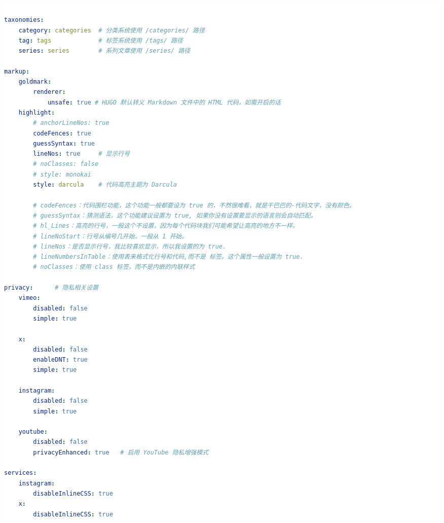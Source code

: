 ```yml

taxonomies:
    category: categories  # 分类系统使用 /categories/ 路径
    tag: tags             # 标签系统使用 /tags/ 路径
    series: series        # 系列文章使用 /series/ 路径

markup:
    goldmark:
        renderer:
            unsafe: true # HUGO 默认转义 Markdown 文件中的 HTML 代码，如需开启的话
    highlight:
        # anchorLineNos: true
        codeFences: true
        guessSyntax: true
        lineNos: true     # 显示行号
        # noClasses: false
        # style: monokai
        style: darcula    # 代码高亮主题为 Darcula

        # codeFences：代码围栏功能，这个功能一般都要设为 true 的，不然很难看，就是干巴巴的-代码文字，没有颜色。
        # guessSyntax：猜测语法，这个功能建议设置为 true, 如果你没有设置要显示的语言则会自动匹配。
        # hl_Lines：高亮的行号，一般这个不设置，因为每个代码块我们可能希望让高亮的地方不一样。
        # lineNoStart：行号从编号几开始，一般从 1 开始。
        # lineNos：是否显示行号，我比较喜欢显示，所以我设置的为 true.
        # lineNumbersInTable：使用表来格式化行号和代码,而不是 标签。这个属性一般设置为 true.
        # noClasses：使用 class 标签，而不是内嵌的内联样式

privacy:      # 隐私相关设置
    vimeo:
        disabled: false
        simple: true

    x:
        disabled: false
        enableDNT: true
        simple: true

    instagram:
        disabled: false
        simple: true

    youtube:
        disabled: false
        privacyEnhanced: true   # 启用 YouTube 隐私增强模式

services:
    instagram:
        disableInlineCSS: true
    x:
        disableInlineCSS: true

```
